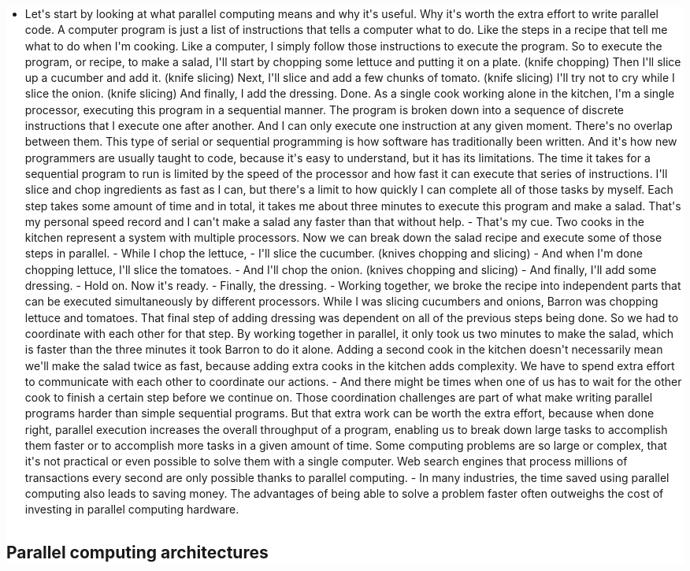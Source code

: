 - Let's start by looking at what parallel computing means and why it's useful. Why it's worth the extra effort to write parallel code. A computer program is just a list of instructions that tells a computer what to do. Like the steps in a recipe that tell me what to do when I'm cooking. Like a computer, I simply follow those instructions to execute the program. So to execute the program, or recipe, to make a salad, I'll start by chopping some lettuce and putting it on a plate. (knife chopping) Then I'll slice up a cucumber and add it. (knife slicing) Next, I'll slice and add a few chunks of tomato. (knife slicing) I'll try not to cry while I slice the onion. (knife slicing) And finally, I add the dressing. Done. As a single cook working alone in the kitchen, I'm a single processor, executing this program in a sequential manner. The program is broken down into a sequence of discrete instructions that I execute one after another. And I can only execute one instruction at any given moment. There's no overlap between them. This type of serial or sequential programming is how software has traditionally been written. And it's how new programmers are usually taught to code, because it's easy to understand, but it has its limitations. The time it takes for a sequential program to run is limited by the speed of the processor and how fast it can execute that series of instructions. I'll slice and chop ingredients as fast as I can, but there's a limit to how quickly I can complete all of those tasks by myself. Each step takes some amount of time and in total, it takes me about three minutes to execute this program and make a salad. That's my personal speed record and I can't make a salad any faster than that without help. - That's my cue. Two cooks in the kitchen represent a system with multiple processors. Now we can break down the salad recipe and execute some of those steps in parallel. - While I chop the lettuce, - I'll slice the cucumber. (knives chopping and slicing) - And when I'm done chopping lettuce, I'll slice the tomatoes. - And I'll chop the onion. (knives chopping and slicing) - And finally, I'll add some dressing. - Hold on. Now it's ready. - Finally, the dressing. - Working together, we broke the recipe into independent parts that can be executed simultaneously by different processors. While I was slicing cucumbers and onions, Barron was chopping lettuce and tomatoes. That final step of adding dressing was dependent on all of the previous steps being done. So we had to coordinate with each other for that step. By working together in parallel, it only took us two minutes to make the salad, which is faster than the three minutes it took Barron to do it alone. Adding a second cook in the kitchen doesn't necessarily mean we'll make the salad twice as fast, because adding extra cooks in the kitchen adds complexity. We have to spend extra effort to communicate with each other to coordinate our actions. - And there might be times when one of us has to wait for the other cook to finish a certain step before we continue on. Those coordination challenges are part of what make writing parallel programs harder than simple sequential programs. But that extra work can be worth the extra effort, because when done right, parallel execution increases the overall throughput of a program, enabling us to break down large tasks to accomplish them faster or to accomplish more tasks in a given amount of time. Some computing problems are so large or complex, that it's not practical or even possible to solve them with a single computer. Web search engines that process millions of transactions every second are only possible thanks to parallel computing. - In many industries, the time saved using parallel computing also leads to saving money. The advantages of being able to solve a problem faster often outweighs the cost of investing in parallel computing hardware.

## Parallel computing architectures
